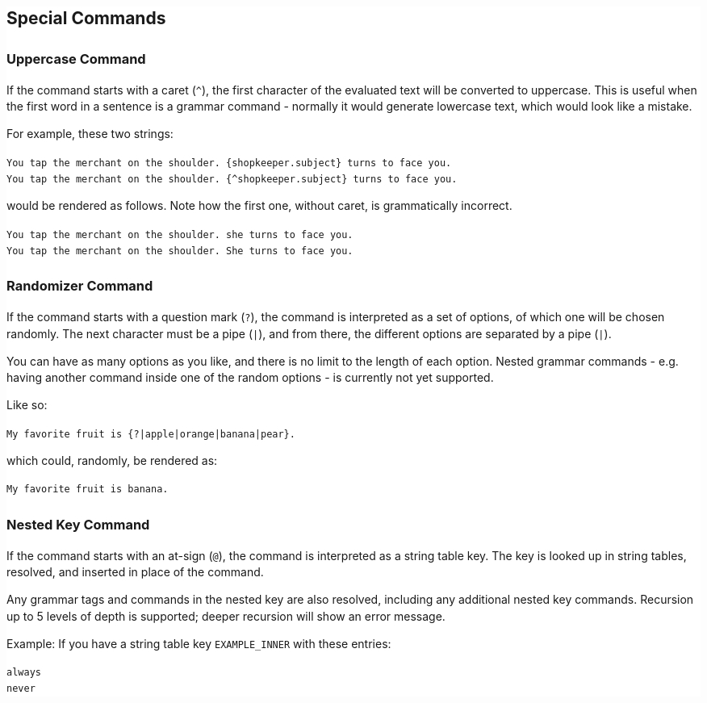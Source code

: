 ## Special Commands

### Uppercase Command

If the command starts with a caret (`^`), the first character of the evaluated text will be converted to uppercase. This is useful when the first word in a sentence is a grammar command - normally it would generate lowercase text, which would look like a mistake.

For example, these two strings:

```
You tap the merchant on the shoulder. {shopkeeper.subject} turns to face you.
You tap the merchant on the shoulder. {^shopkeeper.subject} turns to face you.
```

would be rendered as follows. Note how the first one, without caret, is grammatically incorrect.

```
You tap the merchant on the shoulder. she turns to face you.
You tap the merchant on the shoulder. She turns to face you.
```

### Randomizer Command

If the command starts with a question mark (`?`), the command is interpreted as a set of options, of which one will be chosen randomly. The next character must be a pipe (`|`), and from there, the different options are separated by a pipe (`|`).

You can have as many options as you like, and there is no limit to the length of each option. Nested grammar commands - e.g. having another command inside one of the random options - is currently not yet supported.

Like so:

```
My favorite fruit is {?|apple|orange|banana|pear}.
```

which could, randomly, be rendered as:

```
My favorite fruit is banana.
```

### Nested Key Command

If the command starts with an at-sign (`@`), the command is interpreted as a string table key. The key is looked up in string tables, resolved, and inserted in place of the command.

Any grammar tags and commands in the nested key are also resolved, including any additional nested key commands. Recursion up to 5 levels of depth is supported; deeper recursion will show an error message.

Example: If you have a string table key `EXAMPLE_INNER` with these entries:

```
always
never
```

